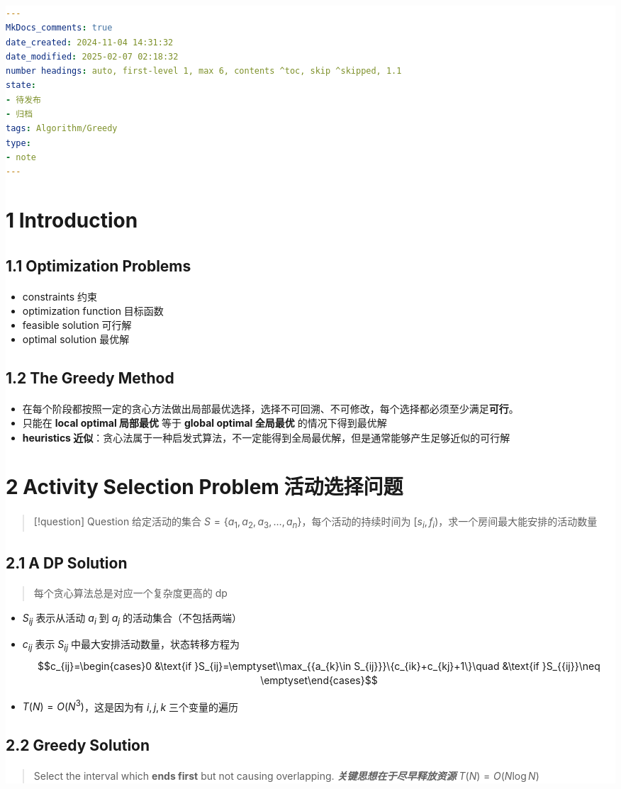 ```yaml
---
MkDocs_comments: true
date_created: 2024-11-04 14:31:32
date_modified: 2025-02-07 02:18:32
number headings: auto, first-level 1, max 6, contents ^toc, skip ^skipped, 1.1
state:
- 待发布
- 归档
tags: Algorithm/Greedy
type:
- note
---
```

# 1 Introduction

## 1.1 Optimization Problems

- constraints 约束
- optimization function 目标函数
- feasible solution 可行解
- optimal solution 最优解

## 1.2 The Greedy Method

- 在每个阶段都按照一定的贪心方法做出局部最优选择，选择不可回溯、不可修改，每个选择都必须至少满足**可行**。
- 只能在 **local optimal 局部最优** 等于 **global optimal 全局最优** 的情况下得到最优解
- **heuristics 近似**：贪心法属于一种启发式算法，不一定能得到全局最优解，但是通常能够产生足够近似的可行解

# 2 Activity Selection Problem 活动选择问题

> [!question] Question
> 给定活动的集合 $S=\{a_{1},a_{2},a_{3},\dots,a_{n}\}$，每个活动的持续时间为 $[s_{i},f_{i})$，求一个房间最大能安排的活动数量

## 2.1 A DP Solution

> 每个贪心算法总是对应一个复杂度更高的 dp

- $S_{ij}$ 表示从活动 $a_i$ 到 $a_j$ 的活动集合（不包括两端）

- $c_{ij}$ 表示 $S_{ij}$ 中最大安排活动数量，状态转移方程为 $$c_{ij}=\begin{cases}0 &\text{if }S_{ij}=\emptyset\\max_{{a_{k}\in S_{ij}}}\{c_{ik}+c_{kj}+1\}\quad &\text{if }S_{{ij}}\neq \emptyset\end{cases}$$

- $T(N)=O(N^3)$，这是因为有 $i,j,k$ 三个变量的遍历

## 2.2 Greedy Solution

> Select the interval which **ends first** but not causing overlapping.
> ***关键思想在于尽早释放资源***
> $T(N)=O(N \log N)$


[^1]: 来自 [算法导论（第四版）第三十五章：近似算法　第一节：顶点覆盖问题 - 知乎](https://zhuanlan.zhihu.com/p/650501529)
[^2]: 参考 [算法导论16章贪心算法习题活动教室分配问题（区间图着色问题）分析详解与代码实现-CSDN博客](https://blog.csdn.net/Konquerx/article/details/134018504)